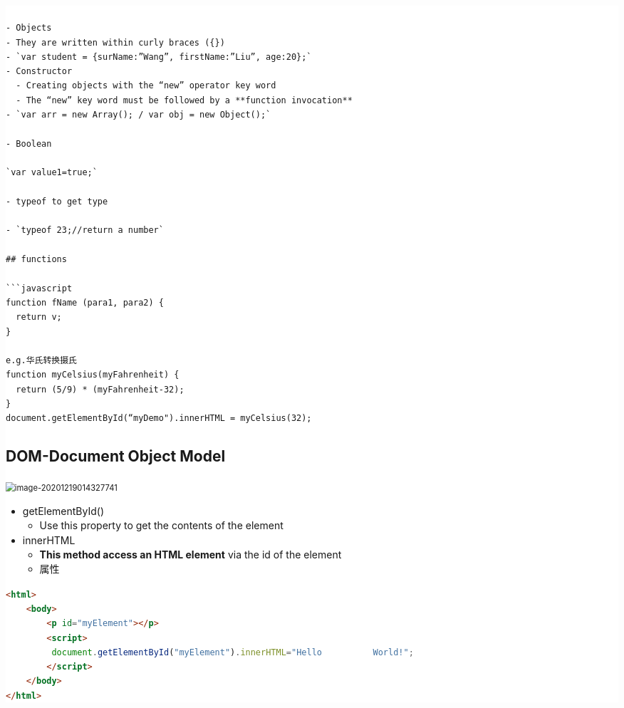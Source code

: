   ```

- Objects
  - They are written within curly braces ({})
  - `var student = {surName:”Wang”, firstName:”Liu”, age:20};`
  - Constructor
    - Creating objects with the “new” operator key word
    - The “new” key word must be followed by a **function invocation**
  - `var arr = new Array(); / var obj = new Object();`

- Boolean 
  
  `var value1=true;`
  
- typeof to get type
  
  - `typeof 23;//return a number`

## functions

```javascript
function fName (para1, para2) {
    return v;
}

e.g.华氏转换摄氏
function myCelsius(myFahrenheit) {
	return (5/9) * (myFahrenheit-32);
}
document.getElementById(“myDemo").innerHTML = myCelsius(32);
```

## DOM-Document Object Model

<img src="C:\Users\51615\AppData\Roaming\Typora\typora-user-images\image-20201219014327741.png" alt="image-20201219014327741" style="zoom:80%;" />

- getElementById()
  - Use this property to get the contents of the element
- innerHTML
  - **This method access an HTML element** via the id of the element
  - 属性

```html
<html>
    <body>
        <p id="myElement"></p>
       	<script>
         document.getElementById("myElement").innerHTML="Hello 			World!";
        </script>
    </body>
</html>
```
